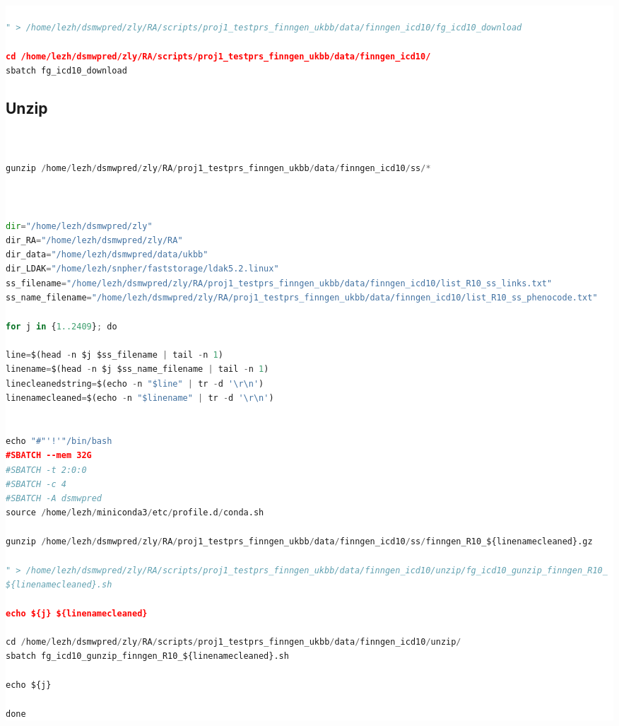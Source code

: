 ```python

" > /home/lezh/dsmwpred/zly/RA/scripts/proj1_testprs_finngen_ukbb/data/finngen_icd10/fg_icd10_download

cd /home/lezh/dsmwpred/zly/RA/scripts/proj1_testprs_finngen_ukbb/data/finngen_icd10/
sbatch fg_icd10_download

```

## Unzip
```python


gunzip /home/lezh/dsmwpred/zly/RA/proj1_testprs_finngen_ukbb/data/finngen_icd10/ss/*



dir="/home/lezh/dsmwpred/zly"
dir_RA="/home/lezh/dsmwpred/zly/RA"
dir_data="/home/lezh/dsmwpred/data/ukbb"
dir_LDAK="/home/lezh/snpher/faststorage/ldak5.2.linux"
ss_filename="/home/lezh/dsmwpred/zly/RA/proj1_testprs_finngen_ukbb/data/finngen_icd10/list_R10_ss_links.txt"
ss_name_filename="/home/lezh/dsmwpred/zly/RA/proj1_testprs_finngen_ukbb/data/finngen_icd10/list_R10_ss_phenocode.txt"

for j in {1..2409}; do

line=$(head -n $j $ss_filename | tail -n 1)
linename=$(head -n $j $ss_name_filename | tail -n 1)
linecleanedstring=$(echo -n "$line" | tr -d '\r\n')
linenamecleaned=$(echo -n "$linename" | tr -d '\r\n')


echo "#"'!'"/bin/bash
#SBATCH --mem 32G
#SBATCH -t 2:0:0
#SBATCH -c 4
#SBATCH -A dsmwpred
source /home/lezh/miniconda3/etc/profile.d/conda.sh

gunzip /home/lezh/dsmwpred/zly/RA/proj1_testprs_finngen_ukbb/data/finngen_icd10/ss/finngen_R10_${linenamecleaned}.gz

" > /home/lezh/dsmwpred/zly/RA/scripts/proj1_testprs_finngen_ukbb/data/finngen_icd10/unzip/fg_icd10_gunzip_finngen_R10_${linenamecleaned}.sh

echo ${j} ${linenamecleaned}

cd /home/lezh/dsmwpred/zly/RA/scripts/proj1_testprs_finngen_ukbb/data/finngen_icd10/unzip/
sbatch fg_icd10_gunzip_finngen_R10_${linenamecleaned}.sh

echo ${j}

done


```
